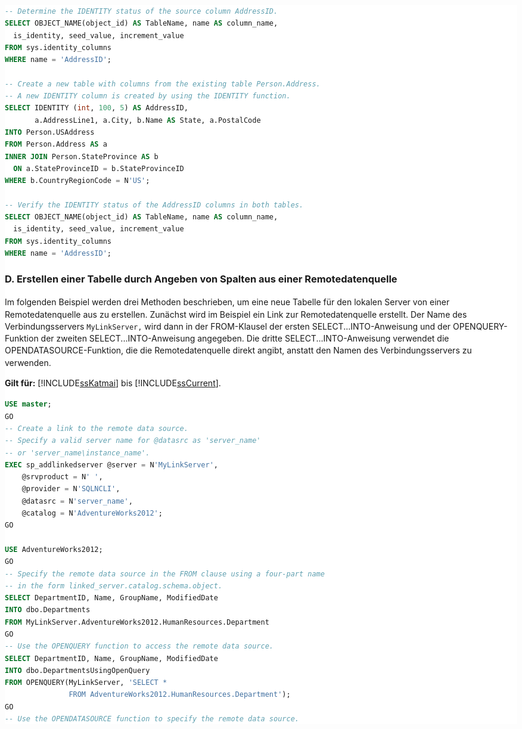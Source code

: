 ```sql  
-- Determine the IDENTITY status of the source column AddressID.  
SELECT OBJECT_NAME(object_id) AS TableName, name AS column_name, 
  is_identity, seed_value, increment_value  
FROM sys.identity_columns  
WHERE name = 'AddressID';  
  
-- Create a new table with columns from the existing table Person.Address. 
-- A new IDENTITY column is created by using the IDENTITY function.  
SELECT IDENTITY (int, 100, 5) AS AddressID,   
       a.AddressLine1, a.City, b.Name AS State, a.PostalCode  
INTO Person.USAddress   
FROM Person.Address AS a  
INNER JOIN Person.StateProvince AS b 
  ON a.StateProvinceID = b.StateProvinceID  
WHERE b.CountryRegionCode = N'US';   
  
-- Verify the IDENTITY status of the AddressID columns in both tables.  
SELECT OBJECT_NAME(object_id) AS TableName, name AS column_name, 
  is_identity, seed_value, increment_value  
FROM sys.identity_columns  
WHERE name = 'AddressID';  
```  
  
### <a name="d-creating-a-table-by-specifying-columns-from-a-remote-data-source"></a>D. Erstellen einer Tabelle durch Angeben von Spalten aus einer Remotedatenquelle  
 Im folgenden Beispiel werden drei Methoden beschrieben, um eine neue Tabelle für den lokalen Server von einer Remotedatenquelle aus zu erstellen. Zunächst wird im Beispiel ein Link zur Remotedatenquelle erstellt. Der Name des Verbindungsservers `MyLinkServer,` wird dann in der FROM-Klausel der ersten SELECT...INTO-Anweisung und der OPENQUERY-Funktion der zweiten SELECT...INTO-Anweisung angegeben. Die dritte SELECT...INTO-Anweisung verwendet die OPENDATASOURCE-Funktion, die die Remotedatenquelle direkt angibt, anstatt den Namen des Verbindungsservers zu verwenden.  
  
 **Gilt für:** [!INCLUDE[ssKatmai](../../includes/sskatmai-md.md)] bis [!INCLUDE[ssCurrent](../../includes/sscurrent-md.md)].  
  
```sql
USE master;  
GO  
-- Create a link to the remote data source.   
-- Specify a valid server name for @datasrc as 'server_name' 
-- or 'server_name\instance_name'.  
EXEC sp_addlinkedserver @server = N'MyLinkServer',  
    @srvproduct = N' ',  
    @provider = N'SQLNCLI',   
    @datasrc = N'server_name',  
    @catalog = N'AdventureWorks2012';  
GO  

USE AdventureWorks2012;  
GO  
-- Specify the remote data source in the FROM clause using a four-part name   
-- in the form linked_server.catalog.schema.object.  
SELECT DepartmentID, Name, GroupName, ModifiedDate  
INTO dbo.Departments  
FROM MyLinkServer.AdventureWorks2012.HumanResources.Department  
GO  
-- Use the OPENQUERY function to access the remote data source.  
SELECT DepartmentID, Name, GroupName, ModifiedDate  
INTO dbo.DepartmentsUsingOpenQuery  
FROM OPENQUERY(MyLinkServer, 'SELECT *  
               FROM AdventureWorks2012.HumanResources.Department');   
GO  
-- Use the OPENDATASOURCE function to specify the remote data source.  
```